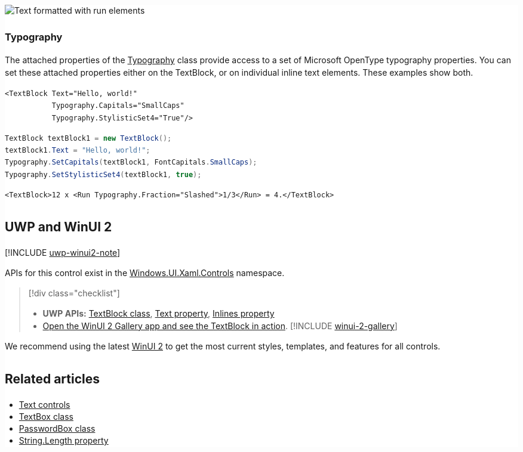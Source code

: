 ![Text formatted with run elements](images/text-block-run-examples.png)

### Typography

The attached properties of the [Typography](/windows/windows-app-sdk/api/winrt/microsoft.UI.Xaml.Documents.Typography) class provide access to a set of Microsoft OpenType typography properties. You can set these attached properties either on the TextBlock, or on individual inline text elements. These examples show both.

```xaml
<TextBlock Text="Hello, world!"
           Typography.Capitals="SmallCaps"
           Typography.StylisticSet4="True"/>
```

```csharp
TextBlock textBlock1 = new TextBlock();
textBlock1.Text = "Hello, world!";
Typography.SetCapitals(textBlock1, FontCapitals.SmallCaps);
Typography.SetStylisticSet4(textBlock1, true);
```

```xaml
<TextBlock>12 x <Run Typography.Fraction="Slashed">1/3</Run> = 4.</TextBlock>
```

## UWP and WinUI 2

[!INCLUDE [uwp-winui2-note](../../../includes/uwp-winui-2-note.md)]

APIs for this control exist in the [Windows.UI.Xaml.Controls](/uwp/api/Windows.UI.Xaml.Controls) namespace.

> [!div class="checklist"]
>
> - **UWP APIs:** [TextBlock class](/uwp/api/Windows.UI.Xaml.Controls.TextBlock), [Text property](/uwp/api/windows.ui.xaml.controls.textblock.text), [Inlines property](/uwp/api/windows.ui.xaml.controls.textblock.inlines)
> - [Open the WinUI 2 Gallery app and see the TextBlock in action](winui2gallery:/item/TextBlock). [!INCLUDE [winui-2-gallery](../../../includes/winui-2-gallery.md)]

We recommend using the latest [WinUI 2](../../winui/winui2/index.md) to get the most current styles, templates, and features for all controls.

## Related articles

- [Text controls](text-controls.md)
- [TextBox class](/windows/windows-app-sdk/api/winrt/microsoft.UI.Xaml.Controls.TextBox)
- [PasswordBox class](/windows/windows-app-sdk/api/winrt/microsoft.UI.Xaml.Controls.PasswordBox)
- [String.Length property](/dotnet/api/system.string.length)